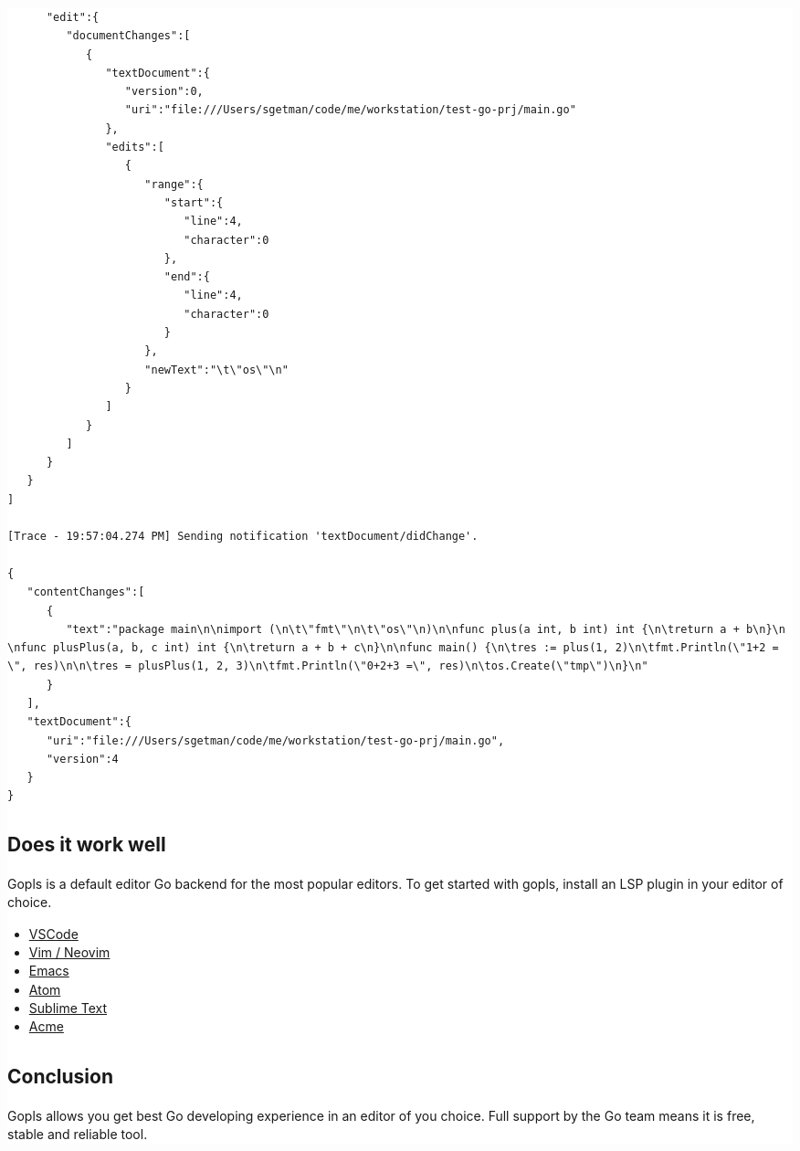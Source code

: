```
      "edit":{
         "documentChanges":[
            {
               "textDocument":{
                  "version":0,
                  "uri":"file:///Users/sgetman/code/me/workstation/test-go-prj/main.go"
               },
               "edits":[
                  {
                     "range":{
                        "start":{
                           "line":4,
                           "character":0
                        },
                        "end":{
                           "line":4,
                           "character":0
                        }
                     },
                     "newText":"\t\"os\"\n"
                  }
               ]
            }
         ]
      }
   }
]

[Trace - 19:57:04.274 PM] Sending notification 'textDocument/didChange'.

{
   "contentChanges":[
      {
         "text":"package main\n\nimport (\n\t\"fmt\"\n\t\"os\"\n)\n\nfunc plus(a int, b int) int {\n\treturn a + b\n}\n\nfunc plusPlus(a, b, c int) int {\n\treturn a + b + c\n}\n\nfunc main() {\n\tres := plus(1, 2)\n\tfmt.Println(\"1+2 =\", res)\n\n\tres = plusPlus(1, 2, 3)\n\tfmt.Println(\"0+2+3 =\", res)\n\tos.Create(\"tmp\")\n}\n"
      }
   ],
   "textDocument":{
      "uri":"file:///Users/sgetman/code/me/workstation/test-go-prj/main.go",
      "version":4
   }
}

```

## Does it work well
Gopls is a default editor Go backend for the most popular editors.
To get started with gopls, install an LSP plugin in your editor of choice.
*  [VSCode](https://github.com/golang/vscode-go/blob/master/README.md) 
*  [Vim / Neovim](https://github.com/golang/tools/blob/master/gopls/doc/vim.md) 
*  [Emacs](https://github.com/golang/tools/blob/master/gopls/doc/emacs.md) 
*  [Atom](https://github.com/MordFustang21/ide-gopls) 
*  [Sublime Text](https://github.com/golang/tools/blob/master/gopls/doc/subl.md) 
*  [Acme](https://github.com/fhs/acme-lsp) 

## Conclusion
Gopls allows you get best Go developing experience in an editor of you choice.  Full support by the Go team means it is free, stable and reliable tool.	


